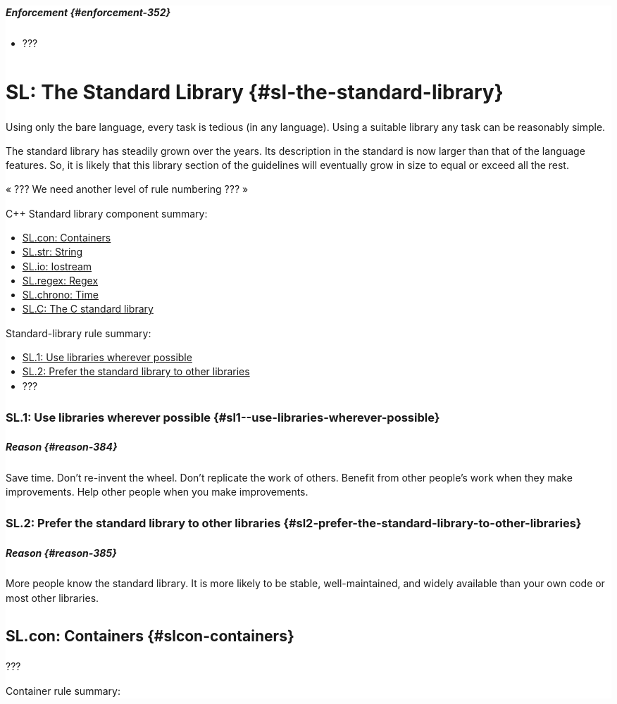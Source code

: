 ##### Enforcement {#enforcement-352}

* ???

# SL: The Standard Library {#sl-the-standard-library}

Using only the bare language, every task is tedious \(in any language\). Using a suitable library any task can be reasonably simple.

The standard library has steadily grown over the years. Its description in the standard is now larger than that of the language features. So, it is likely that this library section of the guidelines will eventually grow in size to equal or exceed all the rest.

« ??? We need another level of rule numbering ??? »

C++ Standard library component summary:

* [SL.con: Containers](http://isocpp.github.io/CppCoreGuidelines/CppCoreGuidelines#SS-con)
* [SL.str: String](http://isocpp.github.io/CppCoreGuidelines/CppCoreGuidelines#SS-string)
* [SL.io: Iostream](http://isocpp.github.io/CppCoreGuidelines/CppCoreGuidelines#SS-io)
* [SL.regex: Regex](http://isocpp.github.io/CppCoreGuidelines/CppCoreGuidelines#SS-regex)
* [SL.chrono: Time](http://isocpp.github.io/CppCoreGuidelines/CppCoreGuidelines#SS-chrono)
* [SL.C: The C standard library](http://isocpp.github.io/CppCoreGuidelines/CppCoreGuidelines#SS-clib)

Standard-library rule summary:

* [SL.1: Use libraries wherever possible](http://isocpp.github.io/CppCoreGuidelines/CppCoreGuidelines#Rsl-lib)
* [SL.2: Prefer the standard library to other libraries](http://isocpp.github.io/CppCoreGuidelines/CppCoreGuidelines#Rsl-sl)
* ???

### SL.1: Use libraries wherever possible {#sl1--use-libraries-wherever-possible}

##### Reason {#reason-384}

Save time. Don’t re-invent the wheel. Don’t replicate the work of others. Benefit from other people’s work when they make improvements. Help other people when you make improvements.

### SL.2: Prefer the standard library to other libraries {#sl2-prefer-the-standard-library-to-other-libraries}

##### Reason {#reason-385}

More people know the standard library. It is more likely to be stable, well-maintained, and widely available than your own code or most other libraries.

## SL.con: Containers {#slcon-containers}

???

Container rule summary:
